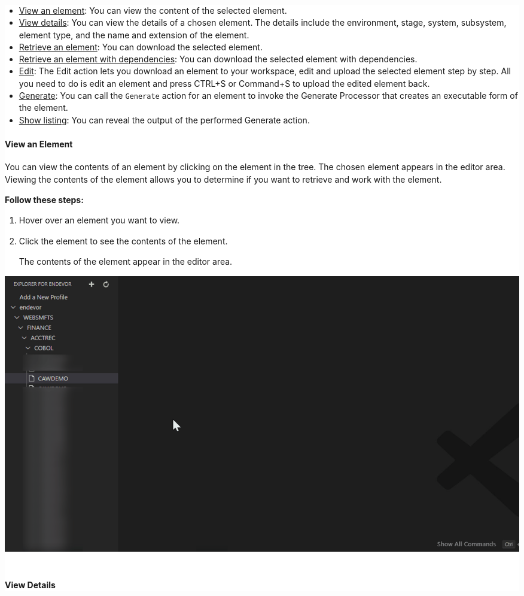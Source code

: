 - [View an element](#view-an-element): You can view the content of the selected element.
- [View details](#view-details): You can view the details of a chosen element. The details include the environment, stage, system, subsystem, element type, and the name and extension of the element.
- [Retrieve an element](#retrieve-an-element): You can download the selected element.
- [Retrieve an element with dependencies](#retrieve-an-element-with-dependencies): You can download the selected element with dependencies.
- [Edit](#edit): The Edit action lets you download an element to your workspace, edit and upload the selected element step by step. All you need to do is edit an element and press CTRL+S or Command+S to upload the edited element back.
- [Generate](#generate): You can call the `Generate` action for an element to invoke the Generate Processor that creates an executable form of the element.
- [Show listing](#show-listing): You can reveal the output of the performed Generate action.

#### View an Element

You can view the contents of an element by clicking on the element in the tree. The chosen element appears in the editor area. Viewing the contents of the element allows you to determine if you want to retrieve and work with the element.

**Follow these steps:**

1. Hover over an element you want to view.
2. Click the element to see the contents of the element.

   The contents of the element appear in the editor area.

![View an Element](packages/explorer-for-endevor/images/E4E-view.gif?raw=true "View an Element")
<br /><br />

#### View Details
